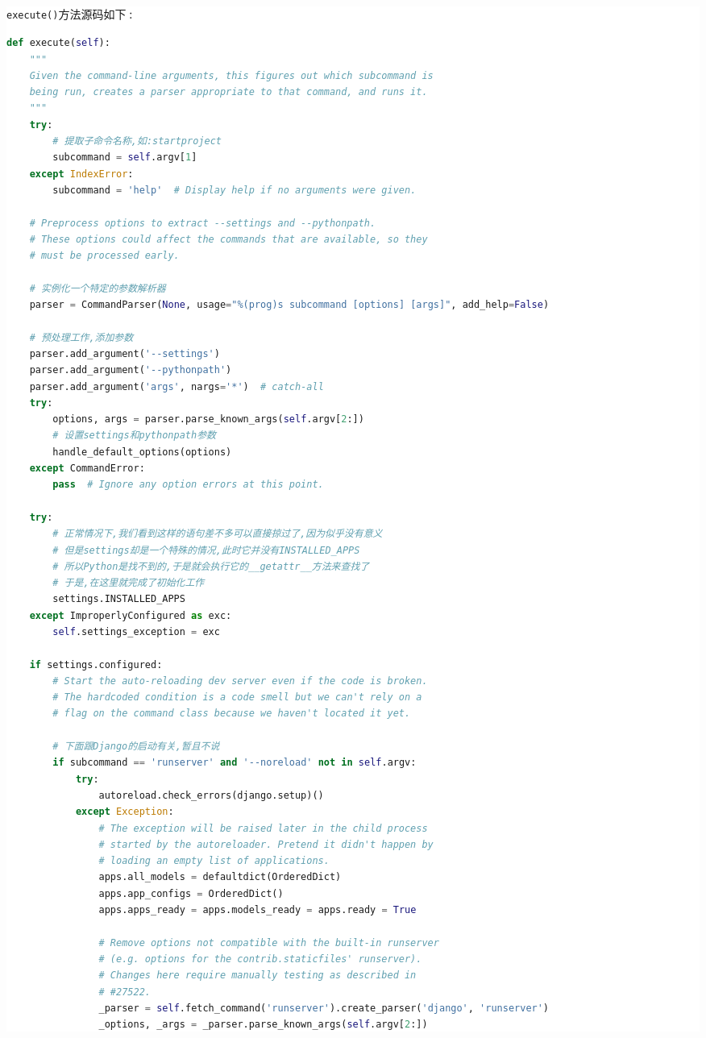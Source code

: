 `execute()`方法源码如下 : 

```python
def execute(self):
	"""
	Given the command-line arguments, this figures out which subcommand is
	being run, creates a parser appropriate to that command, and runs it.
	"""
	try:
        # 提取子命令名称,如:startproject
		subcommand = self.argv[1]
	except IndexError:
		subcommand = 'help'  # Display help if no arguments were given.

	# Preprocess options to extract --settings and --pythonpath.
	# These options could affect the commands that are available, so they
	# must be processed early.
    
    # 实例化一个特定的参数解析器
	parser = CommandParser(None, usage="%(prog)s subcommand [options] [args]", add_help=False)
    
    # 预处理工作,添加参数
	parser.add_argument('--settings')
	parser.add_argument('--pythonpath')
	parser.add_argument('args', nargs='*')  # catch-all
	try:
		options, args = parser.parse_known_args(self.argv[2:])
        # 设置settings和pythonpath参数
		handle_default_options(options)
	except CommandError:
		pass  # Ignore any option errors at this point.

	try:
        # 正常情况下,我们看到这样的语句差不多可以直接掠过了,因为似乎没有意义
        # 但是settings却是一个特殊的情况,此时它并没有INSTALLED_APPS
        # 所以Python是找不到的,于是就会执行它的__getattr__方法来查找了
        # 于是,在这里就完成了初始化工作
		settings.INSTALLED_APPS
	except ImproperlyConfigured as exc:
		self.settings_exception = exc

	if settings.configured:
		# Start the auto-reloading dev server even if the code is broken.
		# The hardcoded condition is a code smell but we can't rely on a
		# flag on the command class because we haven't located it yet.
        
        # 下面跟Django的启动有关,暂且不说
		if subcommand == 'runserver' and '--noreload' not in self.argv:
			try:
				autoreload.check_errors(django.setup)()
			except Exception:
				# The exception will be raised later in the child process
				# started by the autoreloader. Pretend it didn't happen by
				# loading an empty list of applications.
				apps.all_models = defaultdict(OrderedDict)
				apps.app_configs = OrderedDict()
				apps.apps_ready = apps.models_ready = apps.ready = True

				# Remove options not compatible with the built-in runserver
				# (e.g. options for the contrib.staticfiles' runserver).
				# Changes here require manually testing as described in
				# #27522.
				_parser = self.fetch_command('runserver').create_parser('django', 'runserver')
				_options, _args = _parser.parse_known_args(self.argv[2:])
```